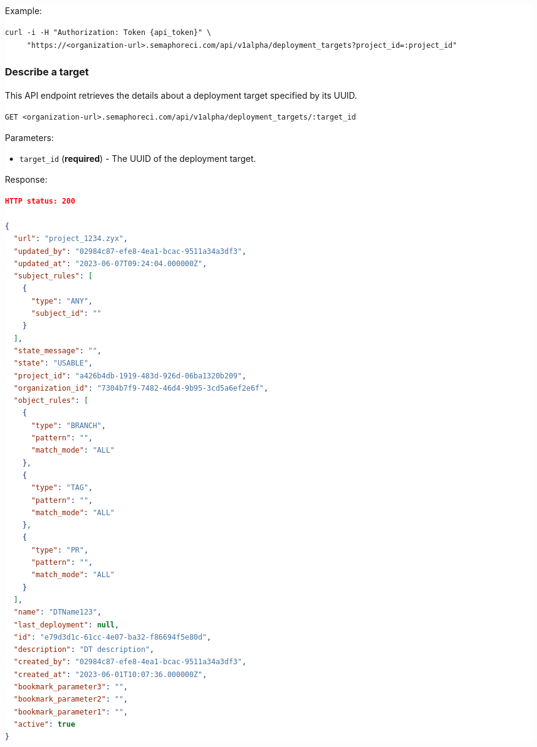 Example:

```shell
curl -i -H "Authorization: Token {api_token}" \
     "https://<organization-url>.semaphoreci.com/api/v1alpha/deployment_targets?project_id=:project_id"
```

### Describe a target

This API endpoint retrieves the details about a deployment target specified by its UUID.

```text
GET <organization-url>.semaphoreci.com/api/v1alpha/deployment_targets/:target_id
```

Parameters:

- `target_id` (**required**) - The UUID of the deployment target.

Response:

```json
HTTP status: 200

{
  "url": "project_1234.zyx",
  "updated_by": "02984c87-efe8-4ea1-bcac-9511a34a3df3",
  "updated_at": "2023-06-07T09:24:04.000000Z",
  "subject_rules": [
    {
      "type": "ANY",
      "subject_id": ""
    }
  ],
  "state_message": "",
  "state": "USABLE",
  "project_id": "a426b4db-1919-483d-926d-06ba1320b209",
  "organization_id": "7304b7f9-7482-46d4-9b95-3cd5a6ef2e6f",
  "object_rules": [
    {
      "type": "BRANCH",
      "pattern": "",
      "match_mode": "ALL"
    },
    {
      "type": "TAG",
      "pattern": "",
      "match_mode": "ALL"
    },
    {
      "type": "PR",
      "pattern": "",
      "match_mode": "ALL"
    }
  ],
  "name": "DTName123",
  "last_deployment": null,
  "id": "e79d3d1c-61cc-4e07-ba32-f86694f5e80d",
  "description": "DT description",
  "created_by": "02984c87-efe8-4ea1-bcac-9511a34a3df3",
  "created_at": "2023-06-01T10:07:36.000000Z",
  "bookmark_parameter3": "",
  "bookmark_parameter2": "",
  "bookmark_parameter1": "",
  "active": true
}
```